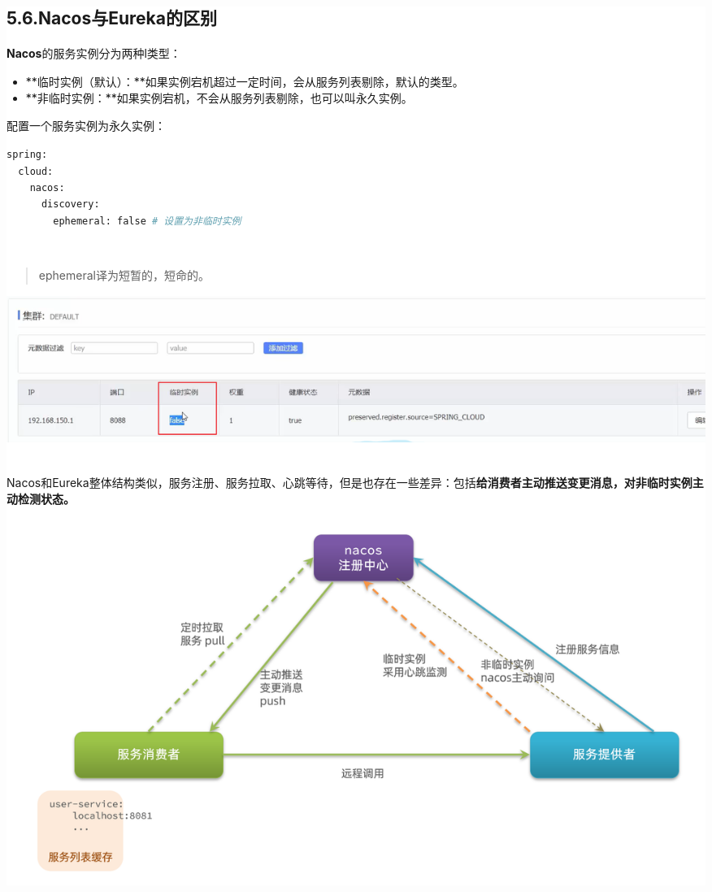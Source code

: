 

## 5.6.Nacos与Eureka的区别

**Nacos**的服务实例分为两种l类型：

- **临时实例（默认）：**如果实例宕机超过一定时间，会从服务列表剔除，默认的类型。
- **非临时实例：**如果实例宕机，不会从服务列表剔除，也可以叫永久实例。



配置一个服务实例为永久实例：

```bash
spring:
  cloud:
    nacos:
      discovery:
        ephemeral: false # 设置为非临时实例
```

![点击并拖拽以移动](data:image/gif;base64,R0lGODlhAQABAPABAP///wAAACH5BAEKAAAALAAAAAABAAEAAAICRAEAOw==)

> ephemeral译为短暂的，短命的。

![img](SpringCloud基础1——远程调用、Eureka,Nacos注册中心、Ribbon负载均衡.assets/feb29ed554a040b2838b30dbb5245d47.png)![点击并拖拽以移动](data:image/gif;base64,R0lGODlhAQABAPABAP///wAAACH5BAEKAAAALAAAAAABAAEAAAICRAEAOw==)



Nacos和Eureka整体结构类似，服务注册、服务拉取、心跳等待，但是也存在一些差异：包括**给消费者主动推送变更消息，对非临时实例主动检测状态。**

![img](SpringCloud基础1——远程调用、Eureka,Nacos注册中心、Ribbon负载均衡.assets/3588a110139ea49b0851216632a61a71.png)
